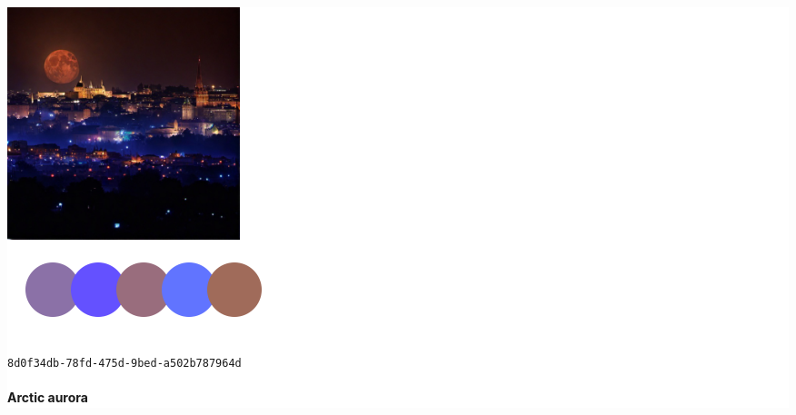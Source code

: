 <img src="./8d0f34db-78fd-475d-9bed-a502b787964d.jpeg" height="256"/>
<br/>
<img src="./palettes/8d0f34db-78fd-475d-9bed-a502b787964d.svg" height="100"/>

`8d0f34db-78fd-475d-9bed-a502b787964d`
#### Arctic aurora